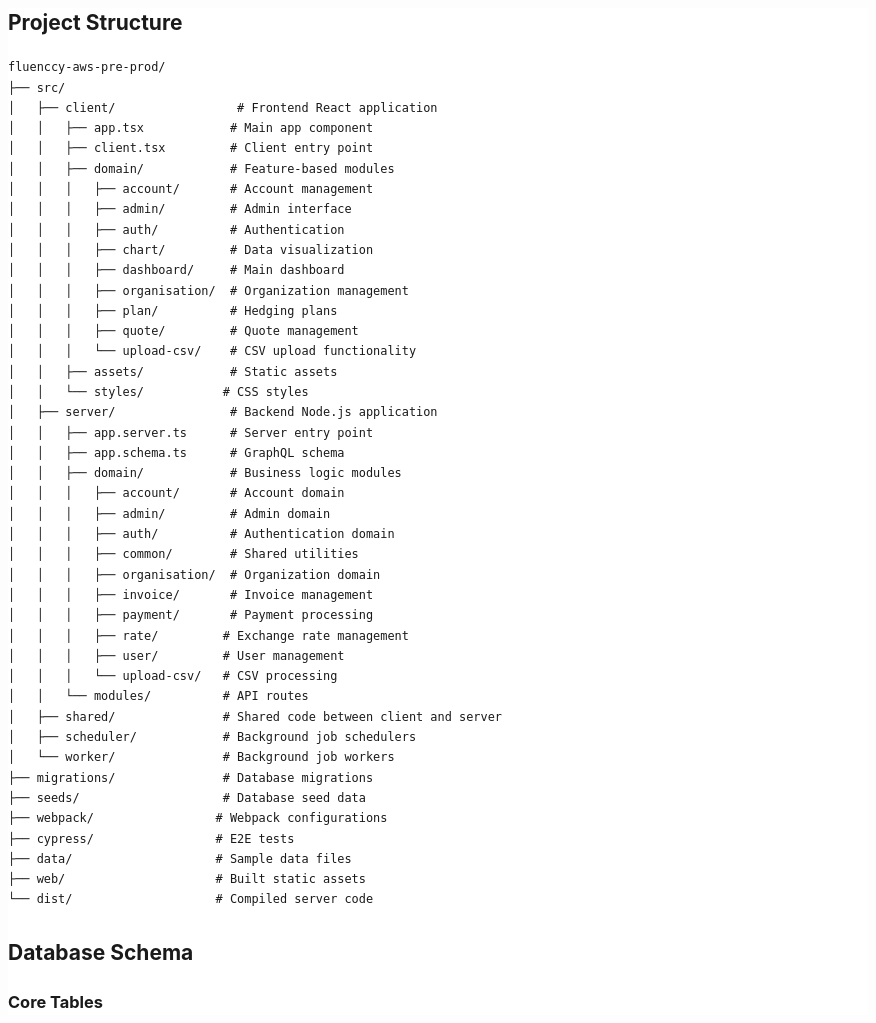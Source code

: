 ## Project Structure

```
fluenccy-aws-pre-prod/
├── src/
│   ├── client/                 # Frontend React application
│   │   ├── app.tsx            # Main app component
│   │   ├── client.tsx         # Client entry point
│   │   ├── domain/            # Feature-based modules
│   │   │   ├── account/       # Account management
│   │   │   ├── admin/         # Admin interface
│   │   │   ├── auth/          # Authentication
│   │   │   ├── chart/         # Data visualization
│   │   │   ├── dashboard/     # Main dashboard
│   │   │   ├── organisation/  # Organization management
│   │   │   ├── plan/          # Hedging plans
│   │   │   ├── quote/         # Quote management
│   │   │   └── upload-csv/    # CSV upload functionality
│   │   ├── assets/            # Static assets
│   │   └── styles/           # CSS styles
│   ├── server/                # Backend Node.js application
│   │   ├── app.server.ts      # Server entry point
│   │   ├── app.schema.ts      # GraphQL schema
│   │   ├── domain/            # Business logic modules
│   │   │   ├── account/       # Account domain
│   │   │   ├── admin/         # Admin domain
│   │   │   ├── auth/          # Authentication domain
│   │   │   ├── common/        # Shared utilities
│   │   │   ├── organisation/  # Organization domain
│   │   │   ├── invoice/       # Invoice management
│   │   │   ├── payment/       # Payment processing
│   │   │   ├── rate/         # Exchange rate management
│   │   │   ├── user/         # User management
│   │   │   └── upload-csv/   # CSV processing
│   │   └── modules/          # API routes
│   ├── shared/               # Shared code between client and server
│   ├── scheduler/            # Background job schedulers
│   └── worker/               # Background job workers
├── migrations/               # Database migrations
├── seeds/                    # Database seed data
├── webpack/                 # Webpack configurations
├── cypress/                 # E2E tests
├── data/                    # Sample data files
├── web/                     # Built static assets
└── dist/                    # Compiled server code
```

## Database Schema

### Core Tables
